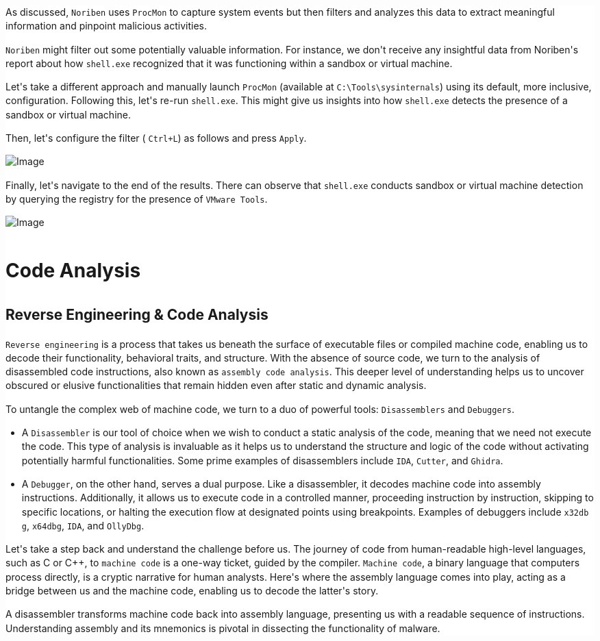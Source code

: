 As discussed, `Noriben` uses `ProcMon` to capture system events but then filters and analyzes this data to extract meaningful information and pinpoint malicious activities.

`Noriben` might filter out some potentially valuable information. For instance, we don't receive any insightful data from Noriben's report about how `shell.exe` recognized that it was functioning within a sandbox or virtual machine.

Let's take a different approach and manually launch `ProcMon` (available at `C:\Tools\sysinternals`) using its default, more inclusive, configuration. Following this, let's re-run `shell.exe`. This might give us insights into how `shell.exe` detects the presence of a sandbox or virtual machine.

Then, let's configure the filter ( `Ctrl+L`) as follows and press `Apply`.

![Image](https://academy.hackthebox.com/storage/modules/227/filter.png)

Finally, let's navigate to the end of the results. There can observe that `shell.exe` conducts sandbox or virtual machine detection by querying the registry for the presence of `VMware Tools`.

![Image](https://academy.hackthebox.com/storage/modules/227/results1.png)


# Code Analysis

## Reverse Engineering & Code Analysis

`Reverse engineering` is a process that takes us beneath the surface of executable files or compiled machine code, enabling us to decode their functionality, behavioral traits, and structure. With the absence of source code, we turn to the analysis of disassembled code instructions, also known as `assembly code analysis`. This deeper level of understanding helps us to uncover obscured or elusive functionalities that remain hidden even after static and dynamic analysis.

To untangle the complex web of machine code, we turn to a duo of powerful tools: `Disassemblers` and `Debuggers`.

- A `Disassembler` is our tool of choice when we wish to conduct a static analysis of the code, meaning that we need not execute the code. This type of analysis is invaluable as it helps us to understand the structure and logic of the code without activating potentially harmful functionalities. Some prime examples of disassemblers include `IDA`, `Cutter`, and `Ghidra`.

- A `Debugger`, on the other hand, serves a dual purpose. Like a disassembler, it decodes machine code into assembly instructions. Additionally, it allows us to execute code in a controlled manner, proceeding instruction by instruction, skipping to specific locations, or halting the execution flow at designated points using breakpoints. Examples of debuggers include `x32dbg`, `x64dbg`, `IDA`, and `OllyDbg`.


Let's take a step back and understand the challenge before us. The journey of code from human-readable high-level languages, such as C or C++, to `machine code` is a one-way ticket, guided by the compiler. `Machine code`, a binary language that computers process directly, is a cryptic narrative for human analysts. Here's where the assembly language comes into play, acting as a bridge between us and the machine code, enabling us to decode the latter's story.

A disassembler transforms machine code back into assembly language, presenting us with a readable sequence of instructions. Understanding assembly and its mnemonics is pivotal in dissecting the functionality of malware.

